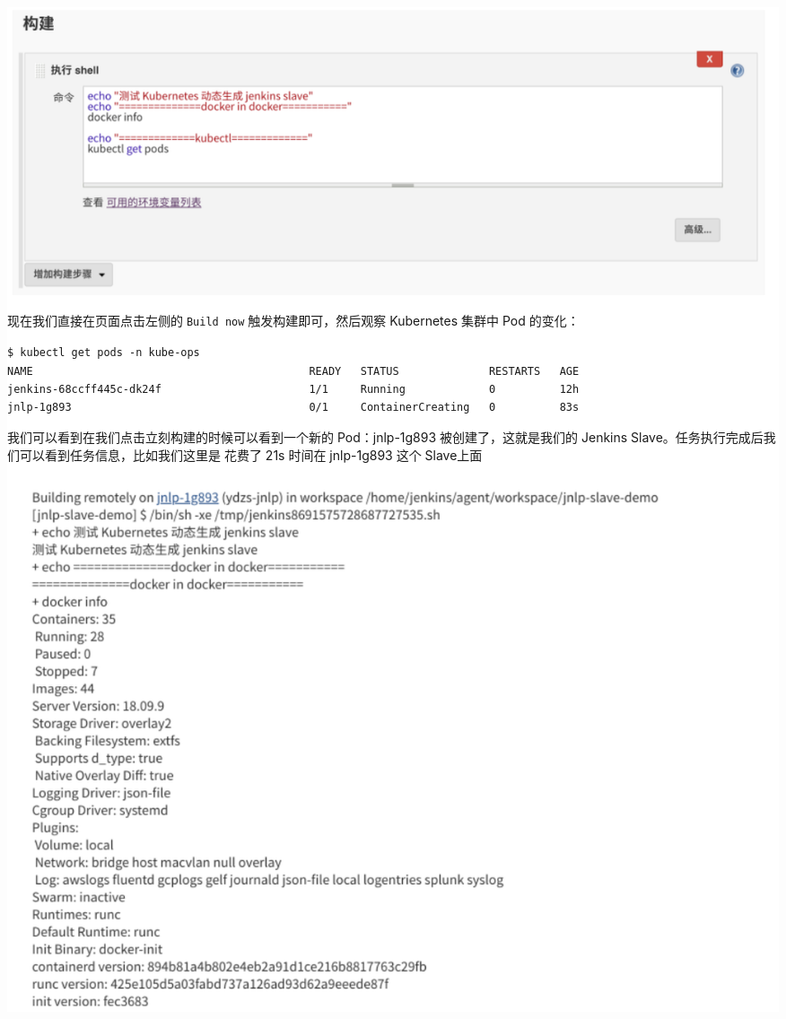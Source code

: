 ![](../../_static/image-20220526103909603.png)



现在我们直接在页面点击左侧的 `Build now` 触发构建即可，然后观察 Kubernetes 集群中 Pod 的变化：

```shell
$ kubectl get pods -n kube-ops                        
NAME                                           READY   STATUS              RESTARTS   AGE
jenkins-68ccff445c-dk24f                       1/1     Running             0          12h
jnlp-1g893                                     0/1     ContainerCreating   0          83s
```



我们可以看到在我们点击立刻构建的时候可以看到一个新的 Pod：jnlp-1g893 被创建了，这就是我们的 Jenkins Slave。任务执行完成后我们可以看到任务信息，比如我们这里是 花费了 21s 时间在 jnlp-1g893 这个 Slave上面

![](../../_static/image-20220526103936149.png)
